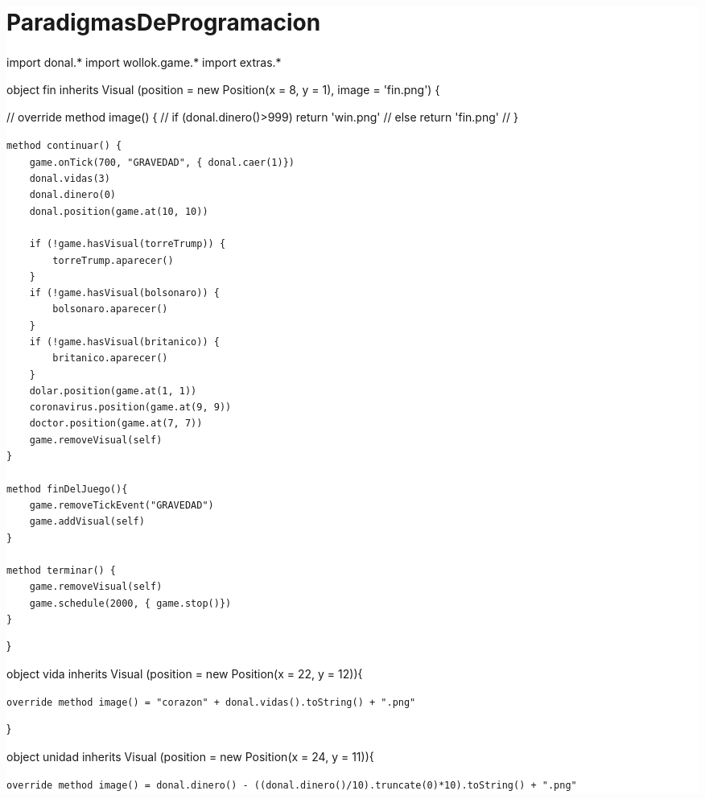 # ParadigmasDeProgramacion

import donal.*
import wollok.game.*
import extras.*

object fin inherits Visual (position = new Position(x = 8, y = 1), image = 'fin.png') {

//	override method image() {
//		if (donal.dinero()>999) return 'win.png'
//		else return 'fin.png'
//	}
	 
	method continuar() {
		game.onTick(700, "GRAVEDAD", { donal.caer(1)})
		donal.vidas(3)
		donal.dinero(0)
		donal.position(game.at(10, 10))

		if (!game.hasVisual(torreTrump)) {
			torreTrump.aparecer()
		}
		if (!game.hasVisual(bolsonaro)) {
			bolsonaro.aparecer()
		}
		if (!game.hasVisual(britanico)) {
			britanico.aparecer()
		}
		dolar.position(game.at(1, 1))
		coronavirus.position(game.at(9, 9))
		doctor.position(game.at(7, 7))
		game.removeVisual(self)
	}
	
	method finDelJuego(){
		game.removeTickEvent("GRAVEDAD")
		game.addVisual(self)
	}
	
	method terminar() {
		game.removeVisual(self)
		game.schedule(2000, { game.stop()})
	}

}

object vida inherits Visual (position = new Position(x = 22, y = 12)){
	
	override method image() = "corazon" + donal.vidas().toString() + ".png"
	
}

object unidad inherits Visual (position = new Position(x = 24, y = 11)){
	
	override method image() = donal.dinero() - ((donal.dinero()/10).truncate(0)*10).toString() + ".png"
	